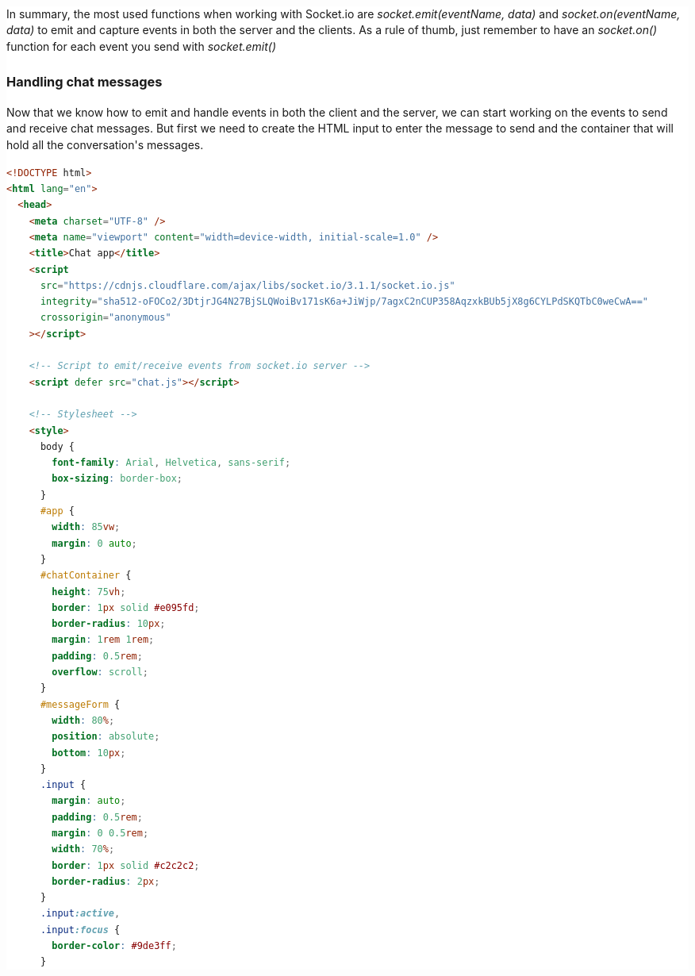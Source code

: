 In summary, the most used functions when working with Socket.io are _socket.emit(eventName, data)_ and _socket.on(eventName, data)_ to emit and capture events in both the server and the clients. As a rule of thumb, just remember to have an _socket.on()_ function for each event you send with _socket.emit()_

### Handling chat messages

Now that we know how to emit and handle events in both the client and the server, we can start working on the events to send and receive chat messages. But first we need to create the HTML input to enter the message to send and the container that will hold all the conversation's messages.

```html
<!DOCTYPE html>
<html lang="en">
  <head>
    <meta charset="UTF-8" />
    <meta name="viewport" content="width=device-width, initial-scale=1.0" />
    <title>Chat app</title>
    <script
      src="https://cdnjs.cloudflare.com/ajax/libs/socket.io/3.1.1/socket.io.js"
      integrity="sha512-oFOCo2/3DtjrJG4N27BjSLQWoiBv171sK6a+JiWjp/7agxC2nCUP358AqzxkBUb5jX8g6CYLPdSKQTbC0weCwA=="
      crossorigin="anonymous"
    ></script>

    <!-- Script to emit/receive events from socket.io server -->
    <script defer src="chat.js"></script>

    <!-- Stylesheet -->
    <style>
      body {
        font-family: Arial, Helvetica, sans-serif;
        box-sizing: border-box;
      }
      #app {
        width: 85vw;
        margin: 0 auto;
      }
      #chatContainer {
        height: 75vh;
        border: 1px solid #e095fd;
        border-radius: 10px;
        margin: 1rem 1rem;
        padding: 0.5rem;
        overflow: scroll;
      }
      #messageForm {
        width: 80%;
        position: absolute;
        bottom: 10px;
      }
      .input {
        margin: auto;
        padding: 0.5rem;
        margin: 0 0.5rem;
        width: 70%;
        border: 1px solid #c2c2c2;
        border-radius: 2px;
      }
      .input:active,
      .input:focus {
        border-color: #9de3ff;
      }

```
